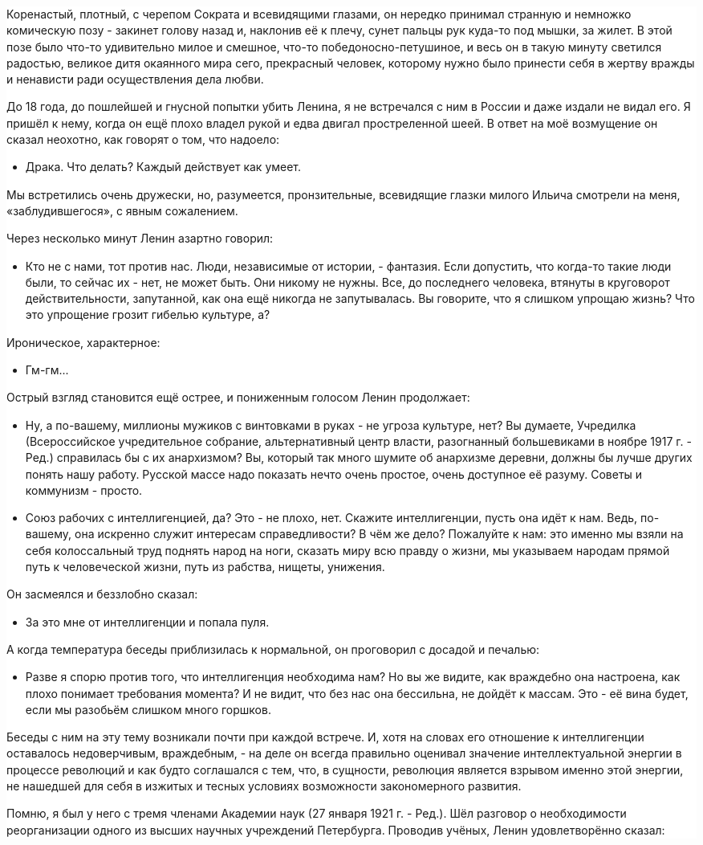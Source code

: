 Коренастый, плотный, с черепом Сократа и всевидящими глазами, он нередко принимал странную и немножко комическую позу - закинет голову назад и, наклонив её к плечу, сунет пальцы рук куда-то под мышки, за жилет. В этой позе было что-то удивительно милое и смешное, что-то победоносно-петушиное, и весь он в такую минуту светился радостью, великое дитя окаянного мира сего, прекрасный человек, которому нужно было принести себя в жертву вражды и ненависти ради осуществления дела любви.

До 18 года, до пошлейшей и гнусной попытки убить Ленина, я не встречался с ним в России и даже издали не видал его. Я пришёл к нему, когда он ещё плохо владел рукой и едва двигал простреленной шеей. В ответ на моё возмущение он сказал неохотно, как говорят о том, что надоело:

- Драка. Что делать? Каждый действует как умеет.

Мы встретились очень дружески, но, разумеется, пронзительные, всевидящие глазки милого Ильича смотрели на меня, «заблудившегося», с явным сожалением.

Через несколько минут Ленин азартно говорил:

- Кто не с нами, тот против нас. Люди, независимые от истории, - фантазия. Если допустить, что когда-то такие люди были, то сейчас их - нет, не может быть. Они никому не нужны. Все, до последнего человека, втянуты в круговорот действительности, запутанной, как она ещё никогда не запутывалась. Вы говорите, что я слишком упрощаю жизнь? Что это упрощение грозит гибелью культуре, а?

Ироническое, характерное:

- Гм-гм...

Острый взгляд становится ещё острее, и пониженным голосом Ленин продолжает:

- Ну, а по-вашему, миллионы мужиков с винтовками в руках - не угроза культуре, нет? Вы думаете, Учредилка (Всероссийское учредительное собрание, альтернативный центр власти, разогнанный большевиками в ноябре 1917 г. - Ред.) справилась бы с их анархизмом? Вы, который так много шумите об анархизме деревни, должны бы лучше других понять нашу работу. Русской массе надо показать нечто очень простое, очень доступное её разуму. Советы и коммунизм - просто.

- Союз рабочих с интеллигенцией, да? Это - не плохо, нет. Скажите интеллигенции, пусть она идёт к нам. Ведь, по-вашему, она искренно служит интересам справедливости? В чём же дело? Пожалуйте к нам: это именно мы взяли на себя колоссальный труд поднять народ на ноги, сказать миру всю правду о жизни, мы указываем народам прямой путь к человеческой жизни, путь из рабства, нищеты, унижения.

Он засмеялся и беззлобно сказал:

- За это мне от интеллигенции и попала пуля.

А когда температура беседы приблизилась к нормальной, он проговорил с досадой и печалью:

- Разве я спорю против того, что интеллигенция необходима нам? Но вы же видите, как враждебно она настроена, как плохо понимает требования момента? И не видит, что без нас она бессильна, не дойдёт к массам. Это - её вина будет, если мы разобьём слишком много горшков.

Беседы с ним на эту тему возникали почти при каждой встрече. И, хотя на словах его отношение к интеллигенции оставалось недоверчивым, враждебным, - на деле он всегда правильно оценивал значение интеллектуальной энергии в процессе революций и как будто соглашался с тем, что, в сущности, революция является взрывом именно этой энергии, не нашедшей для себя в изжитых и тесных условиях возможности закономерного развития.

Помню, я был у него с тремя членами Академии наук (27 января 1921 г. - Ред.). Шёл разговор о необходимости реорганизации одного из высших научных учреждений Петербурга. Проводив учёных, Ленин удовлетворённо сказал:
